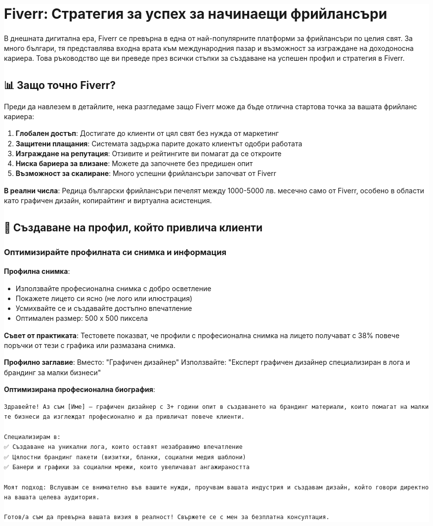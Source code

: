 # Fiverr: Стратегия за успех за начинаещи фрийлансъри

В днешната дигитална ера, Fiverr се превърна в една от най-популярните платформи за фрийлансъри по целия свят. За много българи, тя представлява входна врата към международния пазар и възможност за изграждане на доходоносна кариера. Това ръководство ще ви преведе през всички стъпки за създаване на успешен профил и стратегия в Fiverr.

## 📊 Защо точно Fiverr?

Преди да навлезем в детайлите, нека разгледаме защо Fiverr може да бъде отлична стартова точка за вашата фрийланс кариера:

1. **Глобален достъп**: Достигате до клиенти от цял свят без нужда от маркетинг
2. **Защитени плащания**: Системата задържа парите докато клиентът одобри работата
3. **Изграждане на репутация**: Отзивите и рейтингите ви помагат да се откроите
4. **Ниска бариера за влизане**: Можете да започнете без предишен опит
5. **Възможност за скалиране**: Много успешни фрийлансъри започват от Fiverr

**В реални числа**: Редица български фрийлансъри печелят между 1000-5000 лв. месечно само от Fiverr, особено в области като графичен дизайн, копирайтинг и виртуална асистенция.

## 🚀 Създаване на профил, който привлича клиенти

### Оптимизирайте профилната си снимка и информация

**Профилна снимка**:
- Използвайте професионална снимка с добро осветление
- Покажете лицето си ясно (не лого или илюстрация)
- Усмихвайте се и създавайте достъпно впечатление
- Оптимален размер: 500 x 500 пиксела

**Съвет от практиката**: Тестовете показват, че профили с професионална снимка на лицето получават с 38% повече поръчки от тези с графика или размазана снимка.

**Профилно заглавие**: 
Вместо: "Графичен дизайнер"
Използвайте: "Експерт графичен дизайнер специализиран в лога и брандинг за малки бизнеси"

**Оптимизирана професионална биография**:
```
Здравейте! Аз съм [Име] – графичен дизайнер с 3+ години опит в създаването на брандинг материали, които помагат на малките бизнеси да изглеждат професионално и да привличат повече клиенти.

Специализирам в:
✅ Създаване на уникални лога, които оставят незабравимо впечатление
✅ Цялостни брандинг пакети (визитки, бланки, социални медия шаблони)
✅ Банери и графики за социални мрежи, които увеличават ангажираността

Моят подход: Вслушвам се внимателно във вашите нужди, проучвам вашата индустрия и създавам дизайн, който говори директно на вашата целева аудитория.

Готов/а съм да превърна вашата визия в реалност! Свържете се с мен за безплатна консултация.
```
